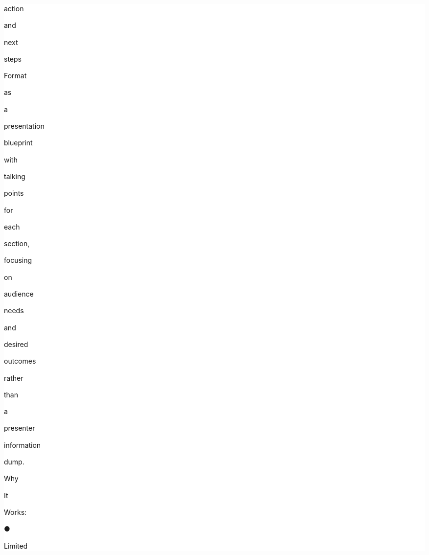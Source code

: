 action
 
and
 
next
 
steps
 
 
Format
 
as
 
a
 
presentation
 
blueprint
 
with
 
talking
 
points
 
for
 
each
 
section,
 
focusing
 
on
 
audience
 
needs
 
and
 
desired
 
outcomes
 
rather
 
than
 
a
 
presenter
 
information
 
dump.
 
Why
 
It
 
Works:
 
●
 
Limited
 